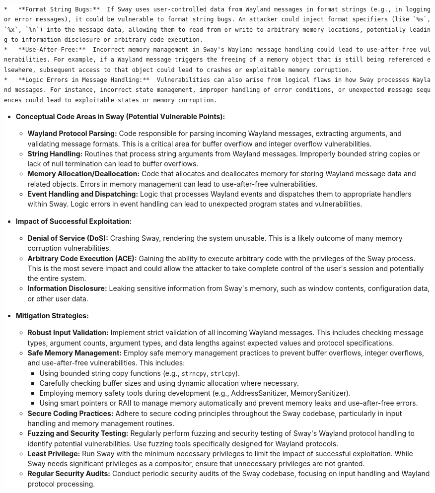     *   **Format String Bugs:**  If Sway uses user-controlled data from Wayland messages in format strings (e.g., in logging or error messages), it could be vulnerable to format string bugs. An attacker could inject format specifiers (like `%s`, `%x`, `%n`) into the message data, allowing them to read from or write to arbitrary memory locations, potentially leading to information disclosure or arbitrary code execution.
    *   **Use-After-Free:**  Incorrect memory management in Sway's Wayland message handling could lead to use-after-free vulnerabilities. For example, if a Wayland message triggers the freeing of a memory object that is still being referenced elsewhere, subsequent access to that object could lead to crashes or exploitable memory corruption.
    *   **Logic Errors in Message Handling:**  Vulnerabilities can also arise from logical flaws in how Sway processes Wayland messages. For instance, incorrect state management, improper handling of error conditions, or unexpected message sequences could lead to exploitable states or memory corruption.

*   **Conceptual Code Areas in Sway (Potential Vulnerable Points):**
    *   **Wayland Protocol Parsing:**  Code responsible for parsing incoming Wayland messages, extracting arguments, and validating message formats. This is a critical area for buffer overflow and integer overflow vulnerabilities.
    *   **String Handling:**  Routines that process string arguments from Wayland messages. Improperly bounded string copies or lack of null termination can lead to buffer overflows.
    *   **Memory Allocation/Deallocation:**  Code that allocates and deallocates memory for storing Wayland message data and related objects. Errors in memory management can lead to use-after-free vulnerabilities.
    *   **Event Handling and Dispatching:**  Logic that processes Wayland events and dispatches them to appropriate handlers within Sway. Logic errors in event handling can lead to unexpected program states and vulnerabilities.

*   **Impact of Successful Exploitation:**
    *   **Denial of Service (DoS):**  Crashing Sway, rendering the system unusable. This is a likely outcome of many memory corruption vulnerabilities.
    *   **Arbitrary Code Execution (ACE):**  Gaining the ability to execute arbitrary code with the privileges of the Sway process. This is the most severe impact and could allow the attacker to take complete control of the user's session and potentially the entire system.
    *   **Information Disclosure:**  Leaking sensitive information from Sway's memory, such as window contents, configuration data, or other user data.

*   **Mitigation Strategies:**
    *   **Robust Input Validation:**  Implement strict validation of all incoming Wayland messages. This includes checking message types, argument counts, argument types, and data lengths against expected values and protocol specifications.
    *   **Safe Memory Management:**  Employ safe memory management practices to prevent buffer overflows, integer overflows, and use-after-free vulnerabilities. This includes:
        *   Using bounded string copy functions (e.g., `strncpy`, `strlcpy`).
        *   Carefully checking buffer sizes and using dynamic allocation where necessary.
        *   Employing memory safety tools during development (e.g., AddressSanitizer, MemorySanitizer).
        *   Using smart pointers or RAII to manage memory automatically and prevent memory leaks and use-after-free errors.
    *   **Secure Coding Practices:**  Adhere to secure coding principles throughout the Sway codebase, particularly in input handling and memory management routines.
    *   **Fuzzing and Security Testing:**  Regularly perform fuzzing and security testing of Sway's Wayland protocol handling to identify potential vulnerabilities. Use fuzzing tools specifically designed for Wayland protocols.
    *   **Least Privilege:**  Run Sway with the minimum necessary privileges to limit the impact of successful exploitation. While Sway needs significant privileges as a compositor, ensure that unnecessary privileges are not granted.
    *   **Regular Security Audits:**  Conduct periodic security audits of the Sway codebase, focusing on input handling and Wayland protocol processing.
